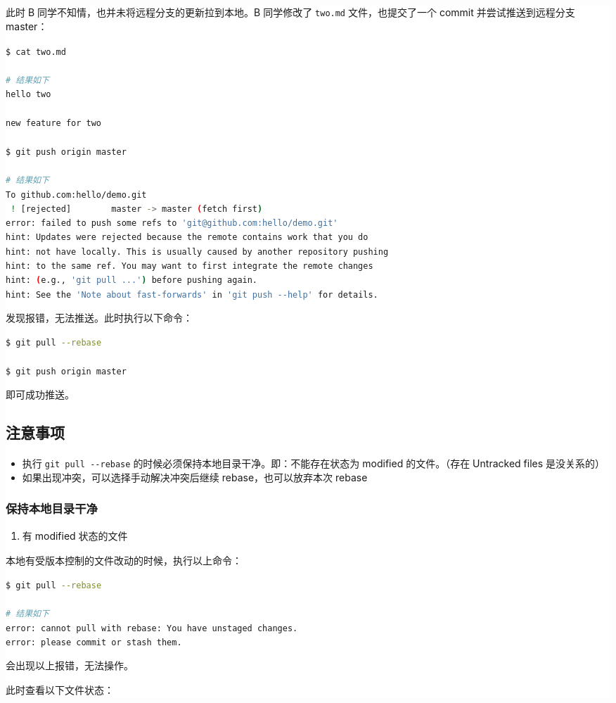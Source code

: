 此时 B 同学不知情，也并未将远程分支的更新拉到本地。B 同学修改了 `two.md` 文件，也提交了一个 commit 并尝试推送到远程分支 master：

```bash
$ cat two.md

# 结果如下
hello two

new feature for two

$ git push origin master

# 结果如下
To github.com:hello/demo.git
 ! [rejected]        master -> master (fetch first)
error: failed to push some refs to 'git@github.com:hello/demo.git'
hint: Updates were rejected because the remote contains work that you do
hint: not have locally. This is usually caused by another repository pushing
hint: to the same ref. You may want to first integrate the remote changes
hint: (e.g., 'git pull ...') before pushing again.
hint: See the 'Note about fast-forwards' in 'git push --help' for details.
```

发现报错，无法推送。此时执行以下命令：

```bash
$ git pull --rebase

$ git push origin master
```

即可成功推送。

## 注意事项

- 执行 `git pull --rebase` 的时候必须保持本地目录干净。即：不能存在状态为 modified 的文件。（存在 Untracked files 是没关系的）
- 如果出现冲突，可以选择手动解决冲突后继续 rebase，也可以放弃本次 rebase

### 保持本地目录干净

1. 有 modified 状态的文件

本地有受版本控制的文件改动的时候，执行以上命令：

```bash
$ git pull --rebase

# 结果如下
error: cannot pull with rebase: You have unstaged changes.
error: please commit or stash them.
```

会出现以上报错，无法操作。

此时查看以下文件状态：


[//title]: (git-pull-rebase的正确使用)
[//englishtitle]: (git-pull-rebase)
[//category]: (git)
[//tags]: (git)
[//createtime]: (2020-04-17)
[//updatetime]: (2020-04-17)